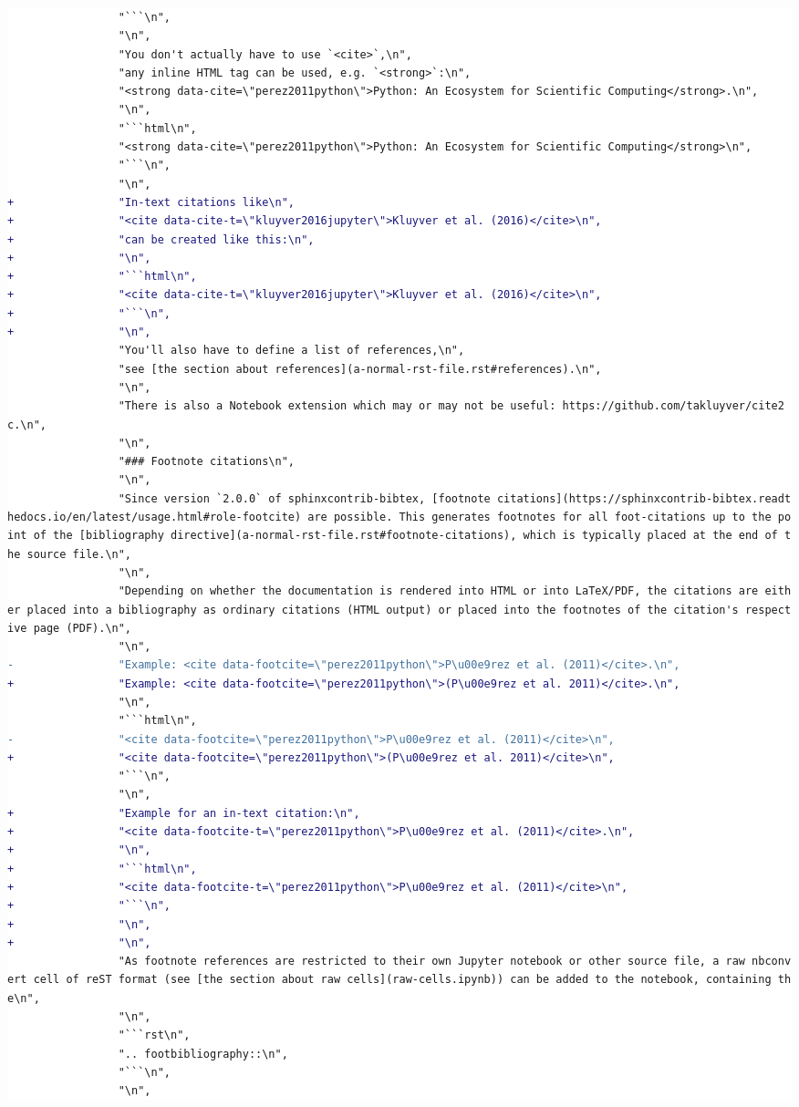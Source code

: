 ```diff
                 "```\n",
                 "\n",
                 "You don't actually have to use `<cite>`,\n",
                 "any inline HTML tag can be used, e.g. `<strong>`:\n",
                 "<strong data-cite=\"perez2011python\">Python: An Ecosystem for Scientific Computing</strong>.\n",
                 "\n",
                 "```html\n",
                 "<strong data-cite=\"perez2011python\">Python: An Ecosystem for Scientific Computing</strong>\n",
                 "```\n",
                 "\n",
+                "In-text citations like\n",
+                "<cite data-cite-t=\"kluyver2016jupyter\">Kluyver et al. (2016)</cite>\n",
+                "can be created like this:\n",
+                "\n",
+                "```html\n",
+                "<cite data-cite-t=\"kluyver2016jupyter\">Kluyver et al. (2016)</cite>\n",
+                "```\n",
+                "\n",
                 "You'll also have to define a list of references,\n",
                 "see [the section about references](a-normal-rst-file.rst#references).\n",
                 "\n",
                 "There is also a Notebook extension which may or may not be useful: https://github.com/takluyver/cite2c.\n",
                 "\n",
                 "### Footnote citations\n",
                 "\n",
                 "Since version `2.0.0` of sphinxcontrib-bibtex, [footnote citations](https://sphinxcontrib-bibtex.readthedocs.io/en/latest/usage.html#role-footcite) are possible. This generates footnotes for all foot-citations up to the point of the [bibliography directive](a-normal-rst-file.rst#footnote-citations), which is typically placed at the end of the source file.\n",
                 "\n",
                 "Depending on whether the documentation is rendered into HTML or into LaTeX/PDF, the citations are either placed into a bibliography as ordinary citations (HTML output) or placed into the footnotes of the citation's respective page (PDF).\n",
                 "\n",
-                "Example: <cite data-footcite=\"perez2011python\">P\u00e9rez et al. (2011)</cite>.\n",
+                "Example: <cite data-footcite=\"perez2011python\">(P\u00e9rez et al. 2011)</cite>.\n",
                 "\n",
                 "```html\n",
-                "<cite data-footcite=\"perez2011python\">P\u00e9rez et al. (2011)</cite>\n",
+                "<cite data-footcite=\"perez2011python\">(P\u00e9rez et al. 2011)</cite>\n",
                 "```\n",
                 "\n",
+                "Example for an in-text citation:\n",
+                "<cite data-footcite-t=\"perez2011python\">P\u00e9rez et al. (2011)</cite>.\n",
+                "\n",
+                "```html\n",
+                "<cite data-footcite-t=\"perez2011python\">P\u00e9rez et al. (2011)</cite>\n",
+                "```\n",
+                "\n",
+                "\n",
                 "As footnote references are restricted to their own Jupyter notebook or other source file, a raw nbconvert cell of reST format (see [the section about raw cells](raw-cells.ipynb)) can be added to the notebook, containing the\n",
                 "\n",
                 "```rst\n",
                 ".. footbibliography::\n",
                 "```\n",
                 "\n",
```